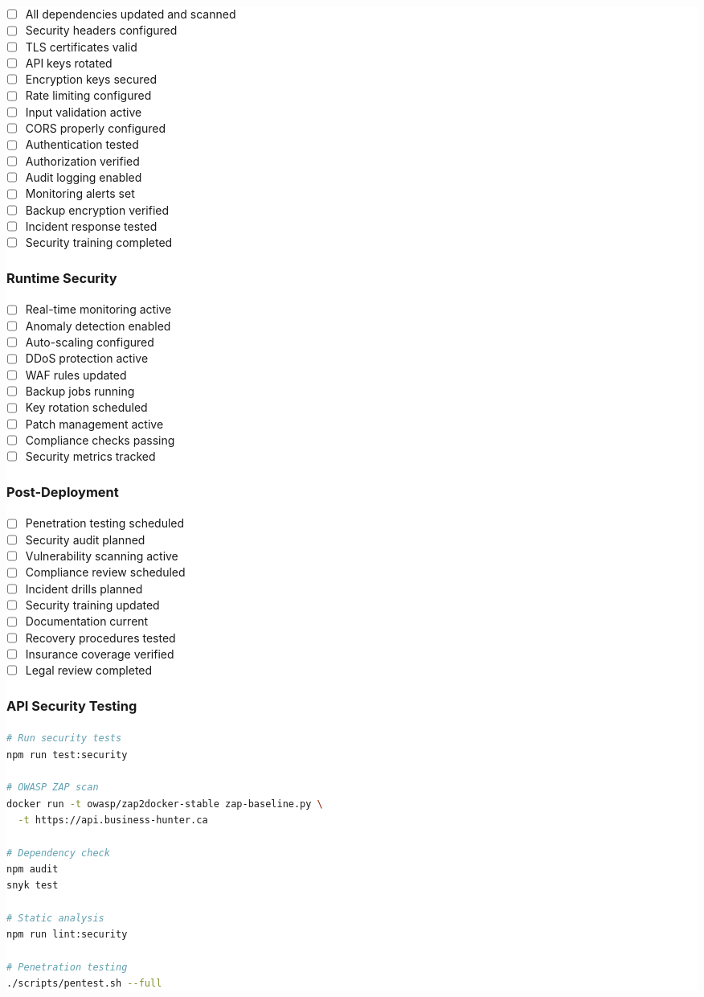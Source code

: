 - [ ] All dependencies updated and scanned
- [ ] Security headers configured
- [ ] TLS certificates valid
- [ ] API keys rotated
- [ ] Encryption keys secured
- [ ] Rate limiting configured
- [ ] Input validation active
- [ ] CORS properly configured
- [ ] Authentication tested
- [ ] Authorization verified
- [ ] Audit logging enabled
- [ ] Monitoring alerts set
- [ ] Backup encryption verified
- [ ] Incident response tested
- [ ] Security training completed

### Runtime Security

- [ ] Real-time monitoring active
- [ ] Anomaly detection enabled
- [ ] Auto-scaling configured
- [ ] DDoS protection active
- [ ] WAF rules updated
- [ ] Backup jobs running
- [ ] Key rotation scheduled
- [ ] Patch management active
- [ ] Compliance checks passing
- [ ] Security metrics tracked

### Post-Deployment

- [ ] Penetration testing scheduled
- [ ] Security audit planned
- [ ] Vulnerability scanning active
- [ ] Compliance review scheduled
- [ ] Incident drills planned
- [ ] Security training updated
- [ ] Documentation current
- [ ] Recovery procedures tested
- [ ] Insurance coverage verified
- [ ] Legal review completed

### API Security Testing

```bash
# Run security tests
npm run test:security

# OWASP ZAP scan
docker run -t owasp/zap2docker-stable zap-baseline.py \
  -t https://api.business-hunter.ca

# Dependency check
npm audit
snyk test

# Static analysis
npm run lint:security

# Penetration testing
./scripts/pentest.sh --full
```


  [DataClassification.PUBLIC]: false,
  [DataClassification.INTERNAL]: false,
  [DataClassification.CONFIDENTIAL]: true,
  [DataClassification.RESTRICTED]: true